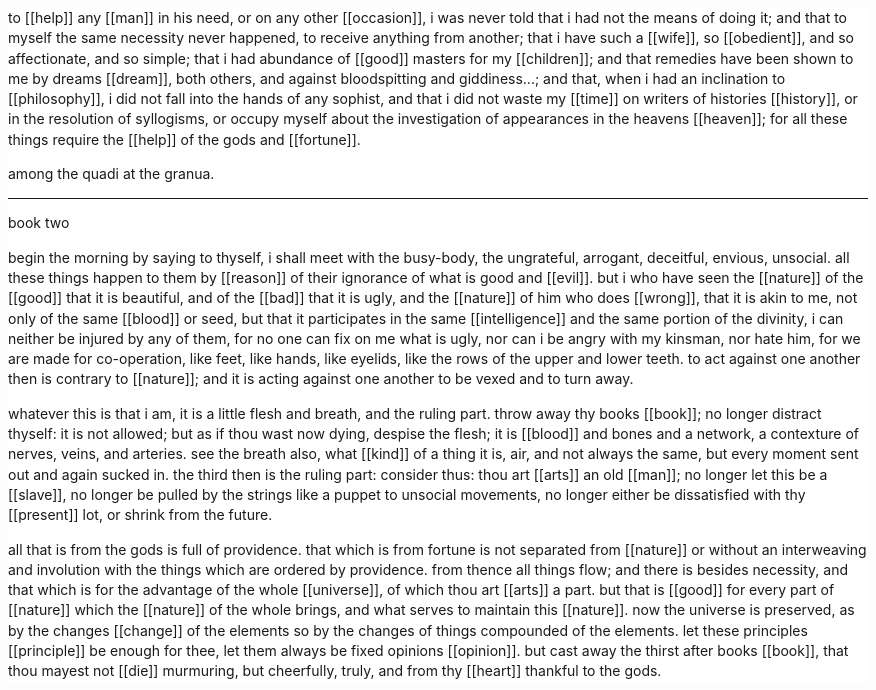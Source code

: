 to [[help]] any [[man]] in his need, or on any other [[occasion]], i was never
told that i had not the means of doing it; and that to myself the
same necessity never happened, to receive anything from another; that
i have such a [[wife]], so [[obedient]], and so affectionate, and so simple;
that i had abundance of [[good]] masters for my [[children]]; and that remedies
have been shown to me by dreams [[dream]], both others, and against bloodspitting
and giddiness...; and that, when i had an inclination to [[philosophy]],
i did not fall into the hands of any sophist, and that i did not waste
my [[time]] on writers of histories [[history]], or in the resolution of syllogisms,
or occupy myself about the investigation of appearances in the heavens [[heaven]];
for all these things require the [[help]] of the gods and [[fortune]].

among the quadi at the granua. 

----------------------------------------------------------------------

book two

begin the morning by saying to thyself, i shall meet with the busy-body,
the ungrateful, arrogant, deceitful, envious, unsocial. all these
things happen to them by [[reason]] of their ignorance of what is good
and [[evil]]. but i who have seen the [[nature]] of the [[good]] that it is beautiful,
and of the [[bad]] that it is ugly, and the [[nature]] of him who does [[wrong]],
that it is akin to me, not only of the same [[blood]] or seed, but that
it participates in the same [[intelligence]] and the same portion of the
divinity, i can neither be injured by any of them, for no one can
fix on me what is ugly, nor can i be angry with my kinsman, nor hate
him, for we are made for co-operation, like feet, like hands, like
eyelids, like the rows of the upper and lower teeth. to act against
one another then is contrary to [[nature]]; and it is acting against one
another to be vexed and to turn away. 

whatever this is that i am, it is a little flesh and breath, and the
ruling part. throw away thy books [[book]]; no longer distract thyself: it
is not allowed; but as if thou wast now dying, despise the flesh;
it is [[blood]] and bones and a network, a contexture of nerves, veins,
and arteries. see the breath also, what [[kind]] of a thing it is, air,
and not always the same, but every moment sent out and again sucked
in. the third then is the ruling part: consider thus: thou art [[arts]] an
old [[man]]; no longer let this be a [[slave]], no longer be pulled by the
strings like a puppet to unsocial movements, no longer either be dissatisfied
with thy [[present]] lot, or shrink from the future. 

all that is from the gods is full of providence. that which is from
fortune is not separated from [[nature]] or without an interweaving and
involution with the things which are ordered by providence. from thence
all things flow; and there is besides necessity, and that which is
for the advantage of the whole [[universe]], of which thou art [[arts]] a part.
but that is [[good]] for every part of [[nature]] which the [[nature]] of the
whole brings, and what serves to maintain this [[nature]]. now the universe
is preserved, as by the changes [[change]] of the elements so by the changes
of things compounded of the elements. let these principles [[principle]] be enough
for thee, let them always be fixed opinions [[opinion]]. but cast away the thirst
after books [[book]], that thou mayest not [[die]] murmuring, but cheerfully, truly,
and from thy [[heart]] thankful to the gods. 
